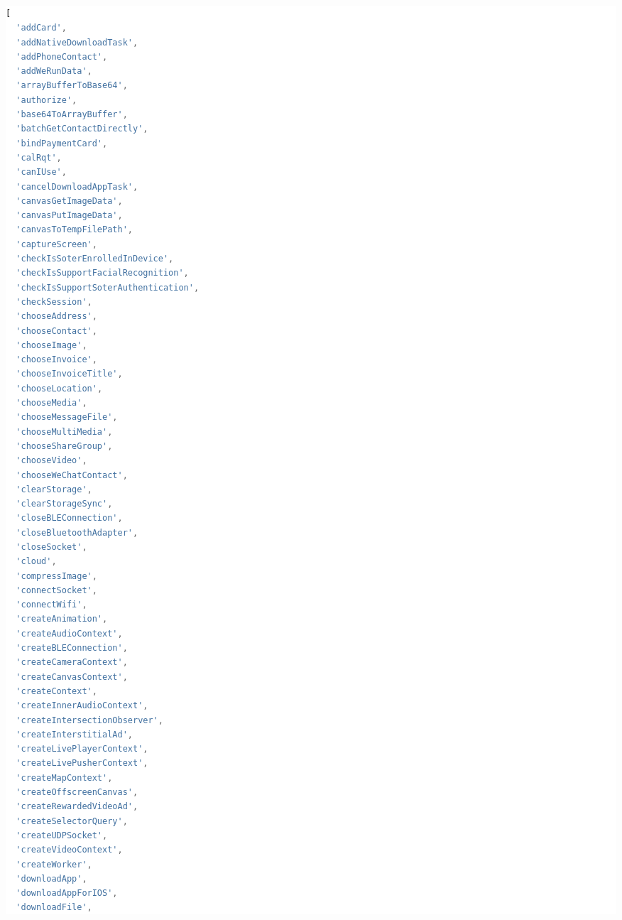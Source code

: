 ```js
[
  'addCard',
  'addNativeDownloadTask',
  'addPhoneContact',
  'addWeRunData',
  'arrayBufferToBase64',
  'authorize',
  'base64ToArrayBuffer',
  'batchGetContactDirectly',
  'bindPaymentCard',
  'calRqt',
  'canIUse',
  'cancelDownloadAppTask',
  'canvasGetImageData',
  'canvasPutImageData',
  'canvasToTempFilePath',
  'captureScreen',
  'checkIsSoterEnrolledInDevice',
  'checkIsSupportFacialRecognition',
  'checkIsSupportSoterAuthentication',
  'checkSession',
  'chooseAddress',
  'chooseContact',
  'chooseImage',
  'chooseInvoice',
  'chooseInvoiceTitle',
  'chooseLocation',
  'chooseMedia',
  'chooseMessageFile',
  'chooseMultiMedia',
  'chooseShareGroup',
  'chooseVideo',
  'chooseWeChatContact',
  'clearStorage',
  'clearStorageSync',
  'closeBLEConnection',
  'closeBluetoothAdapter',
  'closeSocket',
  'cloud',
  'compressImage',
  'connectSocket',
  'connectWifi',
  'createAnimation',
  'createAudioContext',
  'createBLEConnection',
  'createCameraContext',
  'createCanvasContext',
  'createContext',
  'createInnerAudioContext',
  'createIntersectionObserver',
  'createInterstitialAd',
  'createLivePlayerContext',
  'createLivePusherContext',
  'createMapContext',
  'createOffscreenCanvas',
  'createRewardedVideoAd',
  'createSelectorQuery',
  'createUDPSocket',
  'createVideoContext',
  'createWorker',
  'downloadApp',
  'downloadAppForIOS',
  'downloadFile',
```